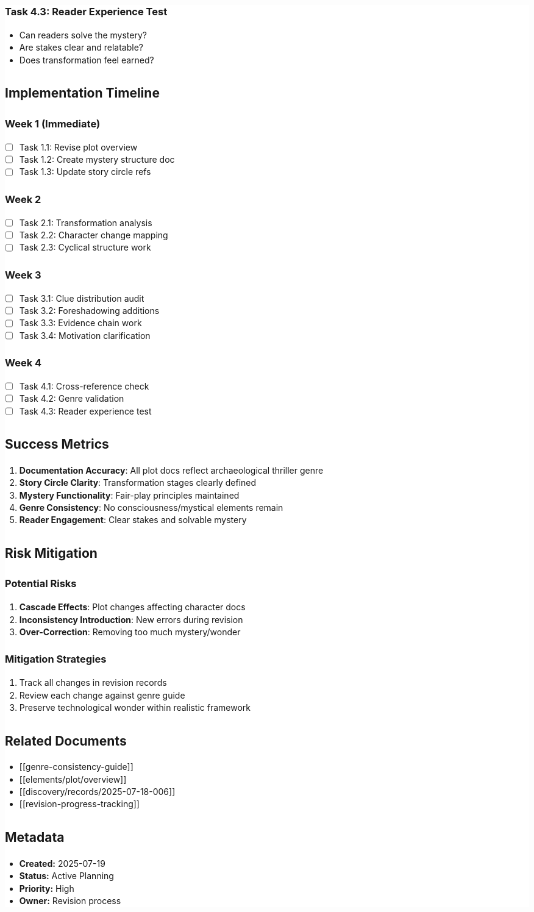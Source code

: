 ### Task 4.3: Reader Experience Test
- Can readers solve the mystery?
- Are stakes clear and relatable?
- Does transformation feel earned?

## Implementation Timeline

### Week 1 (Immediate)
- [ ] Task 1.1: Revise plot overview
- [ ] Task 1.2: Create mystery structure doc
- [ ] Task 1.3: Update story circle refs

### Week 2
- [ ] Task 2.1: Transformation analysis
- [ ] Task 2.2: Character change mapping
- [ ] Task 2.3: Cyclical structure work

### Week 3
- [ ] Task 3.1: Clue distribution audit
- [ ] Task 3.2: Foreshadowing additions
- [ ] Task 3.3: Evidence chain work
- [ ] Task 3.4: Motivation clarification

### Week 4
- [ ] Task 4.1: Cross-reference check
- [ ] Task 4.2: Genre validation
- [ ] Task 4.3: Reader experience test

## Success Metrics

1. **Documentation Accuracy**: All plot docs reflect archaeological thriller genre
2. **Story Circle Clarity**: Transformation stages clearly defined
3. **Mystery Functionality**: Fair-play principles maintained
4. **Genre Consistency**: No consciousness/mystical elements remain
5. **Reader Engagement**: Clear stakes and solvable mystery

## Risk Mitigation

### Potential Risks
1. **Cascade Effects**: Plot changes affecting character docs
2. **Inconsistency Introduction**: New errors during revision
3. **Over-Correction**: Removing too much mystery/wonder

### Mitigation Strategies
1. Track all changes in revision records
2. Review each change against genre guide
3. Preserve technological wonder within realistic framework

## Related Documents
- [[genre-consistency-guide]]
- [[elements/plot/overview]]
- [[discovery/records/2025-07-18-006]]
- [[revision-progress-tracking]]

## Metadata
- **Created:** 2025-07-19
- **Status:** Active Planning
- **Priority:** High
- **Owner:** Revision process